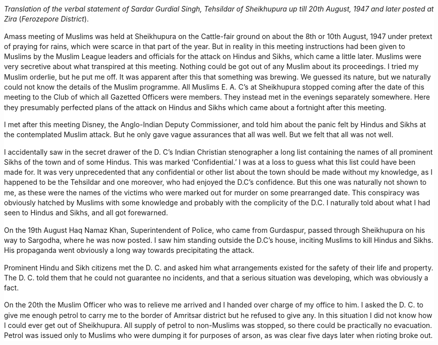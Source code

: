 *Translation of the verbal statement of Sardar Gurdial Singh, Tehsildar
of Sheikhupura up till 20th August, 1947 and later posted at Zira*
(*Ferozepore District*).

Amass meeting of Muslims was held at Sheikhupura on the Cattle-fair
ground on about the 8th or 10th August, 1947 under pretext of praying
for rains, which were scarce in that part of the year.  But in reality
in this meeting instructions had been given to Muslims by the Muslim
League leaders and officials for the attack on Hindus and Sikhs, which
came a little later.  Muslims were very secretive about what transpired
at this meeting.  Nothing could be got out of any Muslim about its
proceedings. I tried my Muslim orderlie, but he put me off.  It was
apparent after this that something was brewing.  We guessed its nature,
but we naturally could not know the details of the Muslim programme. 
All Muslims E. A. C’s at Sheikhupura stopped coming after the date of
this meeting to the Club of which all Gazetted Officers were members. 
They instead met in the evenings separately somewhere.  Here they
presumably perfected plans of the attack on Hindus and Sikhs which came
about a fortnight after this meeting.

I met after this meeting Disney, the Anglo-Indian Deputy Commissioner,
and told him about the panic felt by Hindus and Sikhs at the
contemplated Muslim attack.  But he only gave vague assurances that all
was well.  But we felt that all was not well.

I accidentally saw in the secret drawer of the D. C’s Indian Christian
stenographer a long list containing the names of all prominent Sikhs of
the town and of some Hindus.  This was marked ‘Confidential.’ I was at a
loss to guess what this list could have been made for.  It was very
unprecedented that any confidential or other list about the town should
be made without my knowledge, as I happened to be the Tehsildar and one
moreover, who had enjoyed the D.C’s confidence.  But this one was
naturally not shown to me, as these were the names of the victims who
were marked out for murder on some prearranged date.  This conspiracy
was obviously hatched by Muslims with some knowledge and probably with
the complicity of the D.C. I naturally told about what I had seen to
Hindus and Sikhs, and all got forewarned.

On the 19th August Haq Namaz Khan, Superintendent of Police, who came
from Gurdaspur, passed through Sheikhupura on his way to Sargodha, where
he was now posted.  I saw him standing outside the D.C’s house, inciting
Muslims to kill Hindus and Sikhs.  His propaganda went obviously a long
way towards precipitating the attack.

Prominent Hindu and Sikh citizens met the D. C. and asked him what
arrangements existed for the safety of their life and property.  The D.
C. told them that he could not guarantee no incidents, and that a
serious situation was developing, which was obviously a fact.

On the 20th the Muslim Officer who was to relieve me arrived and I
handed over charge of my office to him. I asked the D. C. to give me
enough petrol to carry me to the border of Amritsar district but he
refused to give any.  In this situation I did not know how I could ever
get out of Sheikhupura.  All supply of petrol to non-Muslims was
stopped, so there could be practically no evacuation.  Petrol was issued
only to Muslims who were dumping it for purposes of arson, as was clear
five days later when rioting broke out.
